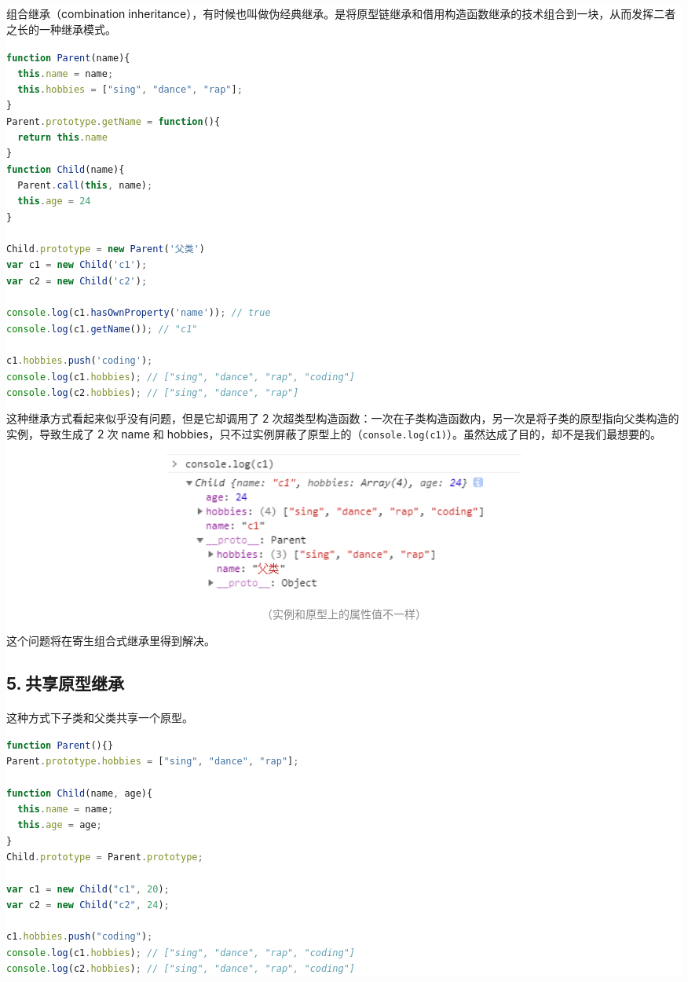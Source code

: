 组合继承（combination inheritance），有时候也叫做伪经典继承。是将原型链继承和借用构造函数继承的技术组合到一块，从而发挥二者之长的一种继承模式。

```javascript
function Parent(name){
  this.name = name;
  this.hobbies = ["sing", "dance", "rap"];
}
Parent.prototype.getName = function(){
  return this.name
}
function Child(name){
  Parent.call(this, name);
  this.age = 24
}

Child.prototype = new Parent('父类')
var c1 = new Child('c1');
var c2 = new Child('c2');

console.log(c1.hasOwnProperty('name')); // true
console.log(c1.getName()); // "c1"

c1.hobbies.push('coding');
console.log(c1.hobbies); // ["sing", "dance", "rap", "coding"]
console.log(c2.hobbies); // ["sing", "dance", "rap"]
```

这种继承方式看起来似乎没有问题，但是它却调用了 2 次超类型构造函数：一次在子类构造函数内，另一次是将子类的原型指向父类构造的实例，导致生成了 2 次 name 和 hobbies，只不过实例屏蔽了原型上的（`console.log(c1)`）。虽然达成了目的，却不是我们最想要的。


<div style="text-align: center;">
  <img src="./assets/combination-inheritance_c1.png" alt="实例和原型上的属性值不一样" style="width: 450px;">
  <p style="text-align: center; color: #888;">（实例和原型上的属性值不一样）</p>
</div>

这个问题将在寄生组合式继承里得到解决。

## 5. 共享原型继承

这种方式下子类和父类共享一个原型。

```javascript
function Parent(){}
Parent.prototype.hobbies = ["sing", "dance", "rap"];

function Child(name, age){
  this.name = name;
  this.age = age;
}
Child.prototype = Parent.prototype;

var c1 = new Child("c1", 20);
var c2 = new Child("c2", 24);

c1.hobbies.push("coding");
console.log(c1.hobbies); // ["sing", "dance", "rap", "coding"]
console.log(c2.hobbies); // ["sing", "dance", "rap", "coding"]
```